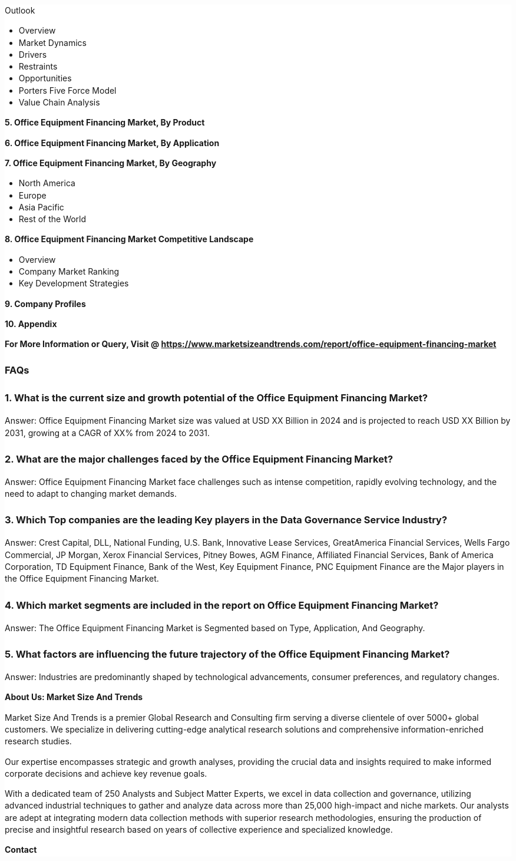 Outlook</span></strong></p></div><div class="" data-test-id=""><ul><li><span class="">Overview</span></li><li><span class="">Market Dynamics</span></li><li><span class="">Drivers</span></li><li><span class="">Restraints</span></li><li><span class="">Opportunities</span></li><li><span class="">Porters Five Force Model</span></li><li><span class="">Value Chain Analysis</span></li></ul></div><div class="" data-test-id=""><p><strong><span class="">5. Office Equipment Financing Market, By Product</span></strong></p></div><div class="" data-test-id=""><p><strong><span class="">6. Office Equipment Financing Market, By Application</span></strong></p></div><div class="" data-test-id=""><p><strong><span class="">7. Office Equipment Financing Market, By Geography</span></strong></p></div><div class="" data-test-id=""><ul><li><span class="">North America</span></li><li><span class="">Europe</span></li><li><span class="">Asia Pacific</span></li><li><span class="">Rest of the World</span></li></ul></div><div class="" data-test-id=""><p><strong><span class="">8. Office Equipment Financing Market Competitive Landscape</span></strong></p></div><div class="" data-test-id=""><ul><li><span class="">Overview</span></li><li><span class="">Company Market Ranking</span></li><li><span class="">Key Development Strategies</span></li></ul></div><div class="" data-test-id=""><p><strong><span class="">9. Company Profiles</span></strong></p></div><div class="" data-test-id=""><p><strong><span class="">10. Appendix</span></strong></p></div><div class="" data-test-id=""><p><strong><span class="">For More Information or Query, Visit @ <a href="https://www.marketsizeandtrends.com/report/office-equipment-financing-market" target="_blank">https://www.marketsizeandtrends.com/report/office-equipment-financing-market</a></span></strong></p></div><div class="" data-test-id=""><div class="article-main__content" data-test-id="publishing-text-block"><h3><strong><span class="">FAQs</span></strong></h3></div><div class="article-main__content" data-test-id="publishing-text-block"><h3><span class="">1. What is the current size and growth potential of the Office Equipment Financing Market?</span></h3></div><div class="article-main__content" data-test-id="publishing-text-block"><p><span class="font-[700]">Answer</span><span class="">: Office Equipment Financing Market size was valued at USD XX Billion in 2024 and is projected to reach USD XX Billion by 2031, growing at a CAGR of XX% from 2024 to 2031.</span></p></div><div class="article-main__content" data-test-id="publishing-text-block"><h3><span class="">2. What are the major challenges faced by the Office Equipment Financing Market?</span></h3></div><div class="article-main__content" data-test-id="publishing-text-block"><p><span class="font-[700]">Answer</span><span class="">: Office Equipment Financing Market face challenges such as intense competition, rapidly evolving technology, and the need to adapt to changing market demands.</span></p></div><div class="article-main__content" data-test-id="publishing-text-block"><h3><span class="">3. Which Top companies are the leading Key players in the Data Governance Service Industry?</span></h3></div><div class="article-main__content" data-test-id="publishing-text-block"><p><span class="font-[700]">Answer</span><span class="">: Crest Capital, DLL, National Funding, U.S. Bank, Innovative Lease Services, GreatAmerica Financial Services, Wells Fargo Commercial, JP Morgan, Xerox Financial Services, Pitney Bowes, AGM Finance, Affiliated Financial Services, Bank of America Corporation, TD Equipment Finance, Bank of the West, Key Equipment Finance, PNC Equipment Finance are the Major players in the Office Equipment Financing Market.</span></p></div><div class="article-main__content" data-test-id="publishing-text-block"><h3><span class="">4. Which market segments are included in the report on Office Equipment Financing Market?</span></h3></div><div class="article-main__content" data-test-id="publishing-text-block"><p><span class="font-[700]">Answer</span><span class="">: The Office Equipment Financing Market is Segmented based on Type, Application, And Geography.</span></p></div><div class="article-main__content" data-test-id="publishing-text-block"><h3><span class="">5. What factors are influencing the future trajectory of the Office Equipment Financing Market?</span></h3></div><div class="article-main__content" data-test-id="publishing-text-block"><p><span class="font-[700]">Answer:</span><span class="">&nbsp;Industries are predominantly shaped by technological advancements, consumer preferences, and regulatory changes.</span></p></div><p><strong><span class="">About Us: Market Size And Trends</span></strong></p></div><div class="" data-test-id=""><p><span class="">Market Size And Trends is a premier Global Research and Consulting firm serving a diverse clientele of over 5000+ global customers. We specialize in delivering cutting-edge analytical research solutions and comprehensive information-enriched research studies.</span></p></div><div class="" data-test-id=""><p><span class="">Our expertise encompasses strategic and growth analyses, providing the crucial data and insights required to make informed corporate decisions and achieve key revenue goals.</span></p></div><div class="" data-test-id=""><p><span class="">With a dedicated team of 250 Analysts and Subject Matter Experts, we excel in data collection and governance, utilizing advanced industrial techniques to gather and analyze data across more than 25,000 high-impact and niche markets. Our analysts are adept at integrating modern data collection methods with superior research methodologies, ensuring the production of precise and insightful research based on years of collective experience and specialized knowledge.</span></p></div><div class="" data-test-id=""><p><strong><span class="">Contact